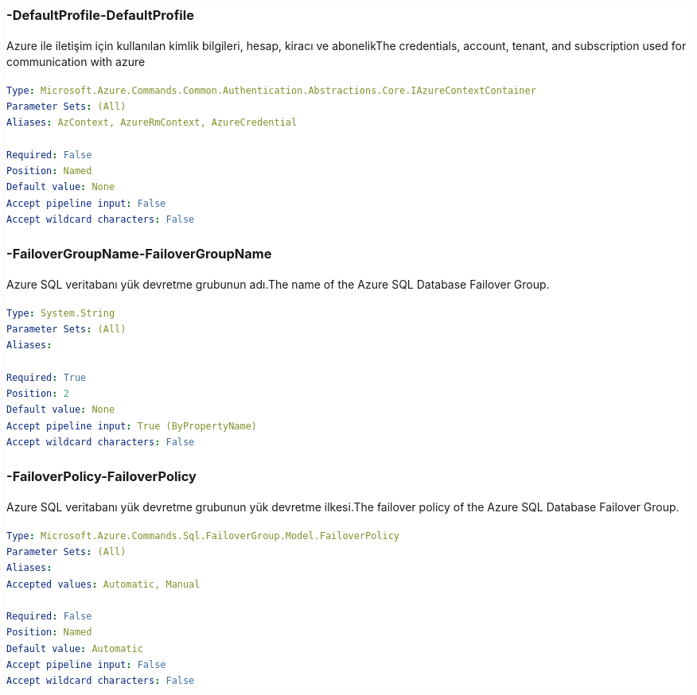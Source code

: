 ### <span data-ttu-id="aa300-119">-DefaultProfile</span><span class="sxs-lookup"><span data-stu-id="aa300-119">-DefaultProfile</span></span>
<span data-ttu-id="aa300-120">Azure ile iletişim için kullanılan kimlik bilgileri, hesap, kiracı ve abonelik</span><span class="sxs-lookup"><span data-stu-id="aa300-120">The credentials, account, tenant, and subscription used for communication with azure</span></span>

```yaml
Type: Microsoft.Azure.Commands.Common.Authentication.Abstractions.Core.IAzureContextContainer
Parameter Sets: (All)
Aliases: AzContext, AzureRmContext, AzureCredential

Required: False
Position: Named
Default value: None
Accept pipeline input: False
Accept wildcard characters: False
```

### <span data-ttu-id="aa300-121">-FailoverGroupName</span><span class="sxs-lookup"><span data-stu-id="aa300-121">-FailoverGroupName</span></span>
<span data-ttu-id="aa300-122">Azure SQL veritabanı yük devretme grubunun adı.</span><span class="sxs-lookup"><span data-stu-id="aa300-122">The name of the Azure SQL Database Failover Group.</span></span>

```yaml
Type: System.String
Parameter Sets: (All)
Aliases:

Required: True
Position: 2
Default value: None
Accept pipeline input: True (ByPropertyName)
Accept wildcard characters: False
```

### <span data-ttu-id="aa300-123">-FailoverPolicy</span><span class="sxs-lookup"><span data-stu-id="aa300-123">-FailoverPolicy</span></span>
<span data-ttu-id="aa300-124">Azure SQL veritabanı yük devretme grubunun yük devretme ilkesi.</span><span class="sxs-lookup"><span data-stu-id="aa300-124">The failover policy of the Azure SQL Database Failover Group.</span></span>

```yaml
Type: Microsoft.Azure.Commands.Sql.FailoverGroup.Model.FailoverPolicy
Parameter Sets: (All)
Aliases:
Accepted values: Automatic, Manual

Required: False
Position: Named
Default value: Automatic
Accept pipeline input: False
Accept wildcard characters: False
```
